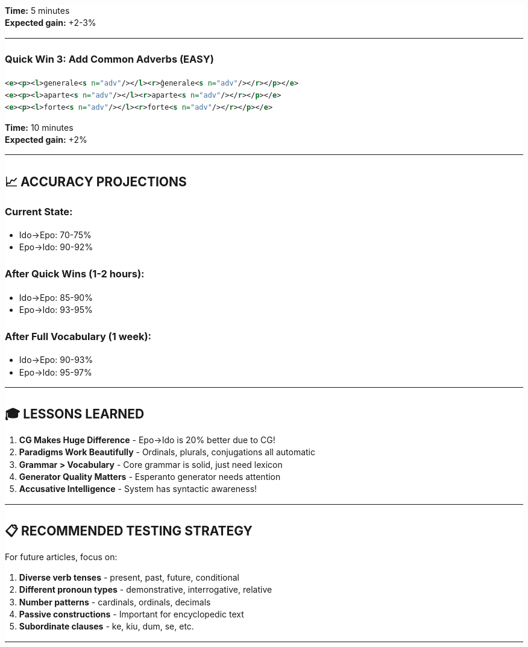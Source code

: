 **Time:** 5 minutes  
**Expected gain:** +2-3%

---

### Quick Win 3: Add Common Adverbs (EASY)

```xml
<e><p><l>generale<s n="adv"/></l><r>ĝenerale<s n="adv"/></r></p></e>
<e><p><l>aparte<s n="adv"/></l><r>aparte<s n="adv"/></r></p></e>
<e><p><l>forte<s n="adv"/></l><r>forte<s n="adv"/></r></p></e>
```

**Time:** 10 minutes  
**Expected gain:** +2%

---

## 📈 ACCURACY PROJECTIONS

### Current State:
- Ido→Epo: 70-75%
- Epo→Ido: 90-92%

### After Quick Wins (1-2 hours):
- Ido→Epo: 85-90%
- Epo→Ido: 93-95%

### After Full Vocabulary (1 week):
- Ido→Epo: 90-93%
- Epo→Ido: 95-97%

---

## 🎓 LESSONS LEARNED

1. **CG Makes Huge Difference** - Epo→Ido is 20% better due to CG!
2. **Paradigms Work Beautifully** - Ordinals, plurals, conjugations all automatic
3. **Grammar > Vocabulary** - Core grammar is solid, just need lexicon
4. **Generator Quality Matters** - Esperanto generator needs attention
5. **Accusative Intelligence** - System has syntactic awareness!

---

## 📋 RECOMMENDED TESTING STRATEGY

For future articles, focus on:

1. **Diverse verb tenses** - present, past, future, conditional
2. **Different pronoun types** - demonstrative, interrogative, relative
3. **Number patterns** - cardinals, ordinals, decimals
4. **Passive constructions** - Important for encyclopedic text
5. **Subordinate clauses** - ke, kiu, dum, se, etc.

---